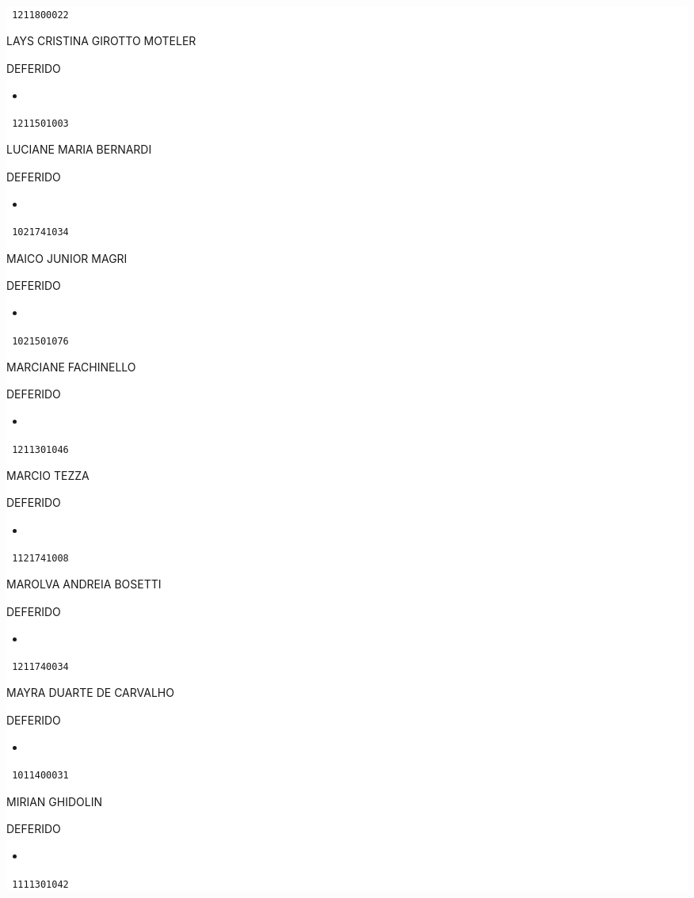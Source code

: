      1211800022

   LAYS CRISTINA GIROTTO MOTELER

   DEFERIDO

   -

     1211501003

   LUCIANE MARIA BERNARDI

   DEFERIDO

   -

     1021741034

   MAICO JUNIOR MAGRI

   DEFERIDO

   -

     1021501076

   MARCIANE FACHINELLO

   DEFERIDO

   -

     1211301046

   MARCIO TEZZA

   DEFERIDO

   -

     1121741008

   MAROLVA ANDREIA BOSETTI

   DEFERIDO

   -

     1211740034

   MAYRA DUARTE DE CARVALHO

   DEFERIDO

   -

     1011400031

   MIRIAN GHIDOLIN

   DEFERIDO

   -

     1111301042
